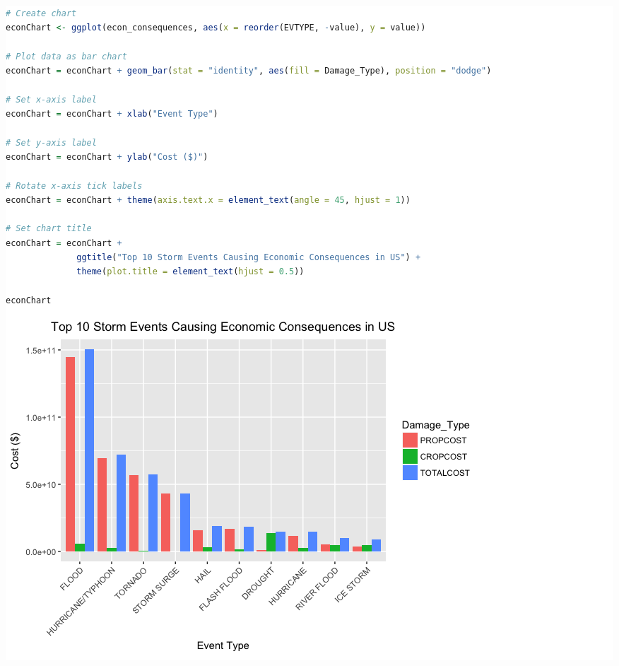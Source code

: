 
```r
# Create chart
econChart <- ggplot(econ_consequences, aes(x = reorder(EVTYPE, -value), y = value))

# Plot data as bar chart
econChart = econChart + geom_bar(stat = "identity", aes(fill = Damage_Type), position = "dodge")

# Set x-axis label
econChart = econChart + xlab("Event Type")

# Set y-axis label
econChart = econChart + ylab("Cost ($)") 

# Rotate x-axis tick labels 
econChart = econChart + theme(axis.text.x = element_text(angle = 45, hjust = 1))

# Set chart title
econChart = econChart +
			  ggtitle("Top 10 Storm Events Causing Economic Consequences in US") + 
			  theme(plot.title = element_text(hjust = 0.5))

econChart
```

![](PA2_report_files/figure-html/econChart-1.png)
